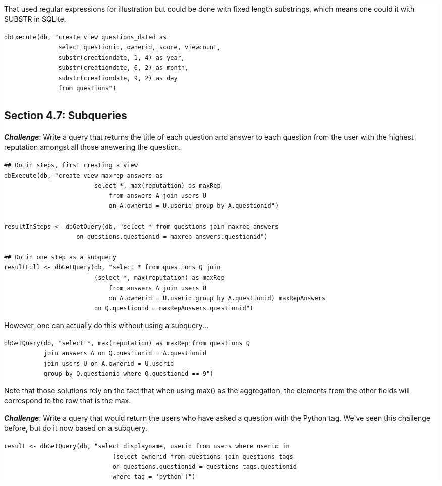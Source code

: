 That used regular expressions for illustration but could be done with fixed length substrings, which means one could it with SUBSTR in SQLite.

```{r}
dbExecute(db, "create view questions_dated as
               select questionid, ownerid, score, viewcount, 
               substr(creationdate, 1, 4) as year,
               substr(creationdate, 6, 2) as month,
               substr(creationdate, 9, 2) as day
               from questions")
```

## Section 4.7: Subqueries

***Challenge***: Write a query that returns the title of each question and answer to each question from the user with the highest reputation amongst all those answering the question. 

```{r}
## Do in steps, first creating a view
dbExecute(db, "create view maxrep_answers as
                         select *, max(reputation) as maxRep
                             from answers A join users U
                             on A.ownerid = U.userid group by A.questionid")

resultInSteps <- dbGetQuery(db, "select * from questions join maxrep_answers
	      	 		on questions.questionid = maxrep_answers.questionid")

## Do in one step as a subquery
resultFull <- dbGetQuery(db, "select * from questions Q join
                         (select *, max(reputation) as maxRep
                             from answers A join users U
                             on A.ownerid = U.userid group by A.questionid) maxRepAnswers
                         on Q.questionid = maxRepAnswers.questionid")
```

However, one can actually do this without using a subquery...

```{r}
dbGetQuery(db, "select *, max(reputation) as maxRep from questions Q 
           join answers A on Q.questionid = A.questionid
           join users U on A.ownerid = U.userid
           group by Q.questionid where Q.questionid == 9")
```

Note that those solutions rely on the fact that when using max() as the aggregation, the elements from the other fields will correspond to the row that is the max.

***Challenge***: Write a query that would return the users who have asked a question with the Python tag. We've seen this challenge before, but do it now based on a subquery.

```
result <- dbGetQuery(db, "select displayname, userid from users where userid in
                              (select ownerid from questions join questions_tags
                              on questions.questionid = questions_tags.questionid
                              where tag = 'python')")
```
